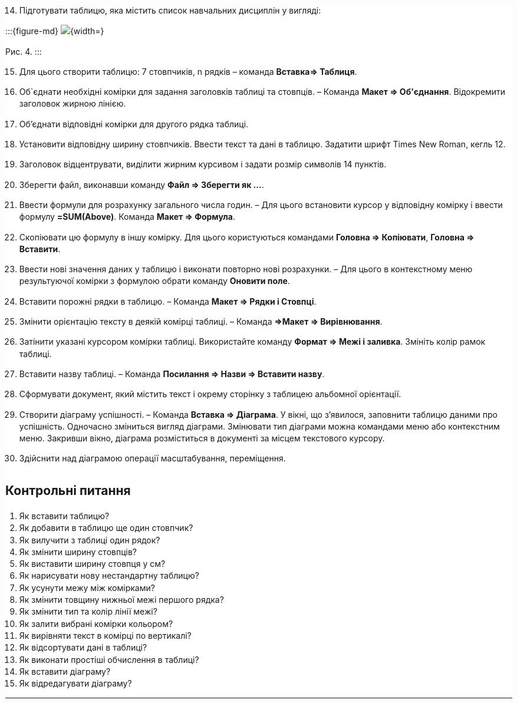 14. Підготувати таблицю, яка містить список навчальних дисциплін у вигляді: 

:::{figure-md}
![](https://docs.google.com/drawings/d/e/2PACX-1vRXFv3zFM5sJnYE7ADalJZ7gWS8Fy6k1gH52foBvEmLSoZF1kpmEbDlt_tUw7qDDZmoOJAtOPNs35pr/pub?w=960&h=720){width=}


Рис. 4.
:::


15. Для цього створити таблицю: 7 стовпчиків, n рядків – команда   **Вставка⇒ Таблиця**.

16. Об\`єднати необхідні комірки для задання заголовків таблиці та стовпців. – Команда **Макет ⇒ Об'єднання**. Відокремити заголовок жирною лінією.  
17. Об’єднати відповідні комірки для другого рядка таблиці.  
18. Установити відповідну  ширину стовпчиків. Ввести текст та дані в таблицю. Задатити шрифт Times New Roman, кегль 12\.  
19. Заголовок відцентрувати, виділити  жирним курсивом і задати розмір символів 14 пунктів.  
20. Зберегти файл, виконавши команду **Файл ⇒ Зберегти як ...**.  
21. Ввести формули для розрахунку загального числа годин. – Для цього встановити курсор у відповідну комірку  і ввести формулу **\=SUM(Аbove)**. Команда **Макет ⇒ Формула**.   
22. Скопіювати цю формулу  в іншу комірку. Для  цього користуються командами **Головна ⇒ Копіювати**, **Головна ⇒ Вставити**.   
23. Ввести нові значення даних у таблицю і виконати  повторно нові розрахунки. – Для цього в контекстному меню результуючої комірки з формулою обрати команду **Оновити поле**.  
24. Вставити порожні рядки в таблицю. – Команда **Макет ⇒ Рядки і Стовпці**.  
25. Змінити орієнтацію тексту в деякій комірці таблиці. – Команда **⇒Макет ⇒ Вирівнювання**.  
26. Затінити указані курсором комірки таблиці. Використайте команду **Формат ⇒ Межі і заливка**. Змініть колір рамок таблиці.  
27. Вставити назву таблиці. – Команда **Посилання ⇒ Назви ⇒ Вставити назву**.  
28. Сформувати документ, який містить текст і окрему сторінку з таблицею альбомної орієнтації.  
29. Створити діаграму успішності. – Команда **Вставка ⇒ Діаграма**. У вікні, що з’явилося, заповнити таблицю даними про успішність. Одночасно зміниться вигляд діаграми. Змінювати тип діаграми можна командами меню або контекстним меню. Закривши вікно, діаграма розміститься в документі за місцем текстового курсору.  
30. Здійснити над діаграмою операції масштабування, переміщення.

## **Контрольні питання**

1. Як вставити таблицю?  
2. Як добавити в таблицю ще один стовпчик?   
3. Як вилучити з таблиці один рядок?  
4. Як змінити ширину стовпців?  
5. Як виставити ширину стовпця у см?   
6. Як нарисувати нову нестандартну таблицю?   
7. Як усунути межу між комірками?  
8. Як змінити товщину нижньої межі першого рядка?   
9. Як змінити тип та колір лінії межі?  
10. Як залити вибрані комірки кольором?   
11. Як вирівняти текст в комірці по вертикалі?   
12. Як відсортувати дані в таблиці?  
13. Як виконати простіші обчислення в таблиці?  
14. Як вставити діаграму?  
15. Як відредагувати діаграму?

---